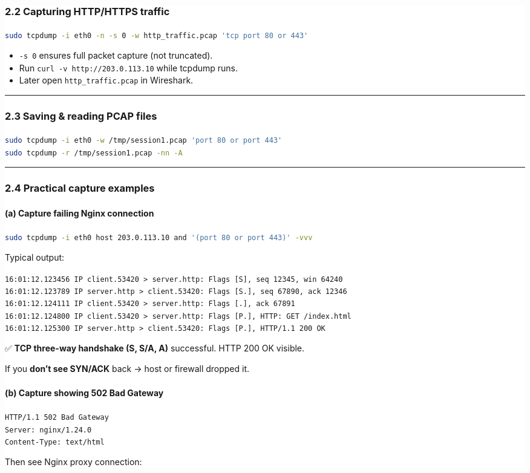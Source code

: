 
<a name="22-http-https-capture"></a>

### 2.2 Capturing HTTP/HTTPS traffic

```bash
sudo tcpdump -i eth0 -n -s 0 -w http_traffic.pcap 'tcp port 80 or 443'
```

* `-s 0` ensures full packet capture (not truncated).
* Run `curl -v http://203.0.113.10` while tcpdump runs.
* Later open `http_traffic.pcap` in Wireshark.

---

<a name="23-save-read"></a>

### 2.3 Saving & reading PCAP files

```bash
sudo tcpdump -i eth0 -w /tmp/session1.pcap 'port 80 or port 443'
sudo tcpdump -r /tmp/session1.pcap -nn -A
```

---

<a name="24-practical-captures"></a>

### 2.4 Practical capture examples

#### (a) Capture failing Nginx connection

```bash
sudo tcpdump -i eth0 host 203.0.113.10 and '(port 80 or port 443)' -vvv
```

Typical output:

```
16:01:12.123456 IP client.53420 > server.http: Flags [S], seq 12345, win 64240
16:01:12.123789 IP server.http > client.53420: Flags [S.], seq 67890, ack 12346
16:01:12.124111 IP client.53420 > server.http: Flags [.], ack 67891
16:01:12.124800 IP client.53420 > server.http: Flags [P.], HTTP: GET /index.html
16:01:12.125300 IP server.http > client.53420: Flags [P.], HTTP/1.1 200 OK
```

✅  **TCP three-way handshake (S, S/A, A)** successful. HTTP 200 OK visible.

If you **don’t see SYN/ACK** back → host or firewall dropped it.

#### (b) Capture showing 502 Bad Gateway

```
HTTP/1.1 502 Bad Gateway
Server: nginx/1.24.0
Content-Type: text/html
```

Then see Nginx proxy connection:
